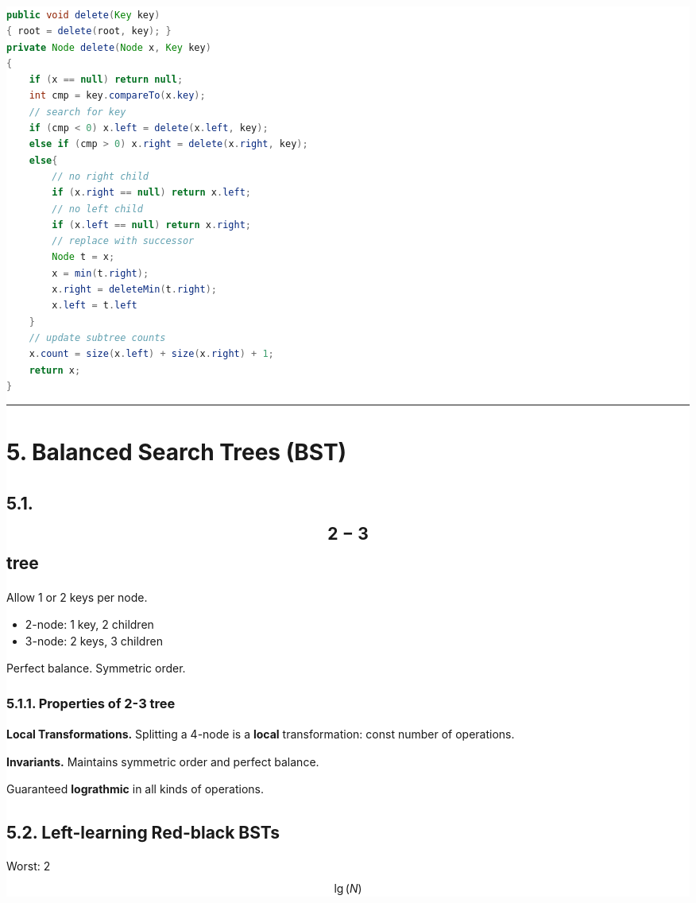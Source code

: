 ```java
public void delete(Key key)
{ root = delete(root, key); }
private Node delete(Node x, Key key)
{
    if (x == null) return null;
    int cmp = key.compareTo(x.key);
    // search for key
    if (cmp < 0) x.left = delete(x.left, key);
    else if (cmp > 0) x.right = delete(x.right, key);
    else{
        // no right child
        if (x.right == null) return x.left;
        // no left child
        if (x.left == null) return x.right;
        // replace with successor
        Node t = x;
        x = min(t.right);
        x.right = deleteMin(t.right);
        x.left = t.left
    }
    // update subtree counts
    x.count = size(x.left) + size(x.right) + 1;
    return x;
}
```

---

# 5. Balanced Search Trees (BST)

## 5.1. $$2-3$$ tree

Allow 1 or 2 keys per node.

- 2-node: 1 key, 2 children
- 3-node: 2 keys, 3 children

Perfect balance. Symmetric order.

### 5.1.1. Properties of 2-3 tree

__Local Transformations.__  Splitting a 4-node is a __local__ transformation: const number of operations.

__Invariants.__ Maintains symmetric order and perfect balance.

Guaranteed __lograthmic__ in all kinds of operations.

## 5.2. Left-learning Red-black BSTs

Worst: 2 $$\lg(N)$$
